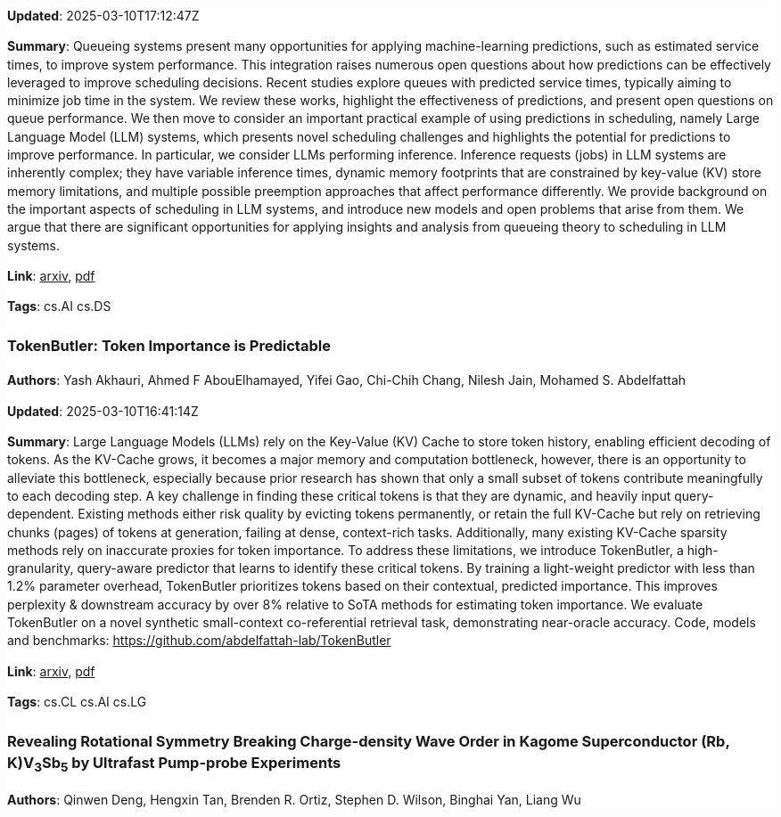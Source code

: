 **Updated**: 2025-03-10T17:12:47Z

**Summary**: Queueing systems present many opportunities for applying machine-learning predictions, such as estimated service times, to improve system performance. This integration raises numerous open questions about how predictions can be effectively leveraged to improve scheduling decisions. Recent studies explore queues with predicted service times, typically aiming to minimize job time in the system. We review these works, highlight the effectiveness of predictions, and present open questions on queue performance. We then move to consider an important practical example of using predictions in scheduling, namely Large Language Model (LLM) systems, which presents novel scheduling challenges and highlights the potential for predictions to improve performance. In particular, we consider LLMs performing inference. Inference requests (jobs) in LLM systems are inherently complex; they have variable inference times, dynamic memory footprints that are constrained by key-value (KV) store memory limitations, and multiple possible preemption approaches that affect performance differently. We provide background on the important aspects of scheduling in LLM systems, and introduce new models and open problems that arise from them. We argue that there are significant opportunities for applying insights and analysis from queueing theory to scheduling in LLM systems.

**Link**: [arxiv](http://arxiv.org/abs/2503.07545v1),  [pdf](http://arxiv.org/pdf/2503.07545v1)

**Tags**: cs.AI cs.DS 



### TokenButler: Token Importance is Predictable
**Authors**: Yash Akhauri, Ahmed F AbouElhamayed, Yifei Gao, Chi-Chih Chang, Nilesh Jain, Mohamed S. Abdelfattah

**Updated**: 2025-03-10T16:41:14Z

**Summary**: Large Language Models (LLMs) rely on the Key-Value (KV) Cache to store token history, enabling efficient decoding of tokens. As the KV-Cache grows, it becomes a major memory and computation bottleneck, however, there is an opportunity to alleviate this bottleneck, especially because prior research has shown that only a small subset of tokens contribute meaningfully to each decoding step. A key challenge in finding these critical tokens is that they are dynamic, and heavily input query-dependent. Existing methods either risk quality by evicting tokens permanently, or retain the full KV-Cache but rely on retrieving chunks (pages) of tokens at generation, failing at dense, context-rich tasks. Additionally, many existing KV-Cache sparsity methods rely on inaccurate proxies for token importance. To address these limitations, we introduce TokenButler, a high-granularity, query-aware predictor that learns to identify these critical tokens. By training a light-weight predictor with less than 1.2% parameter overhead, TokenButler prioritizes tokens based on their contextual, predicted importance. This improves perplexity & downstream accuracy by over 8% relative to SoTA methods for estimating token importance. We evaluate TokenButler on a novel synthetic small-context co-referential retrieval task, demonstrating near-oracle accuracy. Code, models and benchmarks: https://github.com/abdelfattah-lab/TokenButler

**Link**: [arxiv](http://arxiv.org/abs/2503.07518v1),  [pdf](http://arxiv.org/pdf/2503.07518v1)

**Tags**: cs.CL cs.AI cs.LG 



### Revealing Rotational Symmetry Breaking Charge-density Wave Order in   Kagome Superconductor (Rb, K)V$_3$Sb$_5$ by Ultrafast Pump-probe Experiments
**Authors**: Qinwen Deng, Hengxin Tan, Brenden R. Ortiz, Stephen D. Wilson, Binghai Yan, Liang Wu
